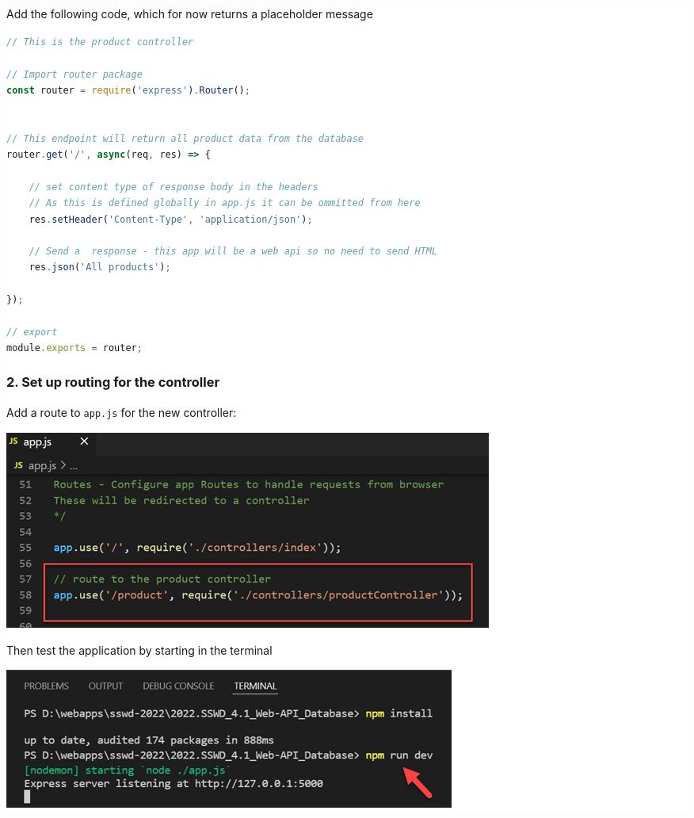 

Add the following code, which for now returns a placeholder message

```javascript
// This is the product controller

// Import router package
const router = require('express').Router();


// This endpoint will return all product data from the database
router.get('/', async(req, res) => {

    // set content type of response body in the headers
    // As this is defined globally in app.js it can be ommitted from here
    res.setHeader('Content-Type', 'application/json');

    // Send a  response - this app will be a web api so no need to send HTML
    res.json('All products');

});

// export
module.exports = router;
```



### 2. Set up routing for the controller

Add a route to `app.js` for the new controller:

![routing](./media/routing.png)



Then test the application by starting in the terminal

![run the app](./media/run_app.png)
